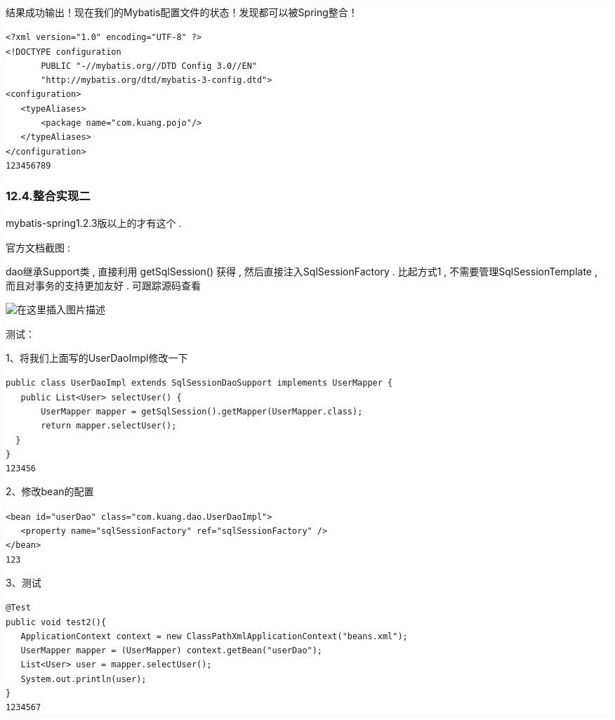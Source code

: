 结果成功输出！现在我们的Mybatis配置文件的状态！发现都可以被Spring整合！

```
<?xml version="1.0" encoding="UTF-8" ?>
<!DOCTYPE configuration
       PUBLIC "-//mybatis.org//DTD Config 3.0//EN"
       "http://mybatis.org/dtd/mybatis-3-config.dtd">
<configuration>
   <typeAliases>
       <package name="com.kuang.pojo"/>
   </typeAliases>
</configuration>
123456789
```

### 12.4.整合实现二

mybatis-spring1.2.3版以上的才有这个 .

官方文档截图 :

dao继承Support类 , 直接利用 getSqlSession() 获得 , 然后直接注入SqlSessionFactory . 比起方式1 , 不需要管理SqlSessionTemplate , 而且对事务的支持更加友好 . 可跟踪源码查看

![在这里插入图片描述](https://img-blog.csdnimg.cn/2020061318223368.png?x-oss-process=image/watermark,type_ZmFuZ3poZW5naGVpdGk,shadow_10,text_aHR0cHM6Ly9ibG9nLmNzZG4ubmV0L3dlaXhpbl80NDIwNzQwMw==,size_16,color_FFFFFF,t_70)

测试：

1、将我们上面写的UserDaoImpl修改一下

```
public class UserDaoImpl extends SqlSessionDaoSupport implements UserMapper {
   public List<User> selectUser() {
       UserMapper mapper = getSqlSession().getMapper(UserMapper.class);
       return mapper.selectUser();
  }
}
123456
```

2、修改bean的配置

```
<bean id="userDao" class="com.kuang.dao.UserDaoImpl">
   <property name="sqlSessionFactory" ref="sqlSessionFactory" />
</bean>
123
```

3、测试

```
@Test
public void test2(){
   ApplicationContext context = new ClassPathXmlApplicationContext("beans.xml");
   UserMapper mapper = (UserMapper) context.getBean("userDao");
   List<User> user = mapper.selectUser();
   System.out.println(user);
}
1234567
```
